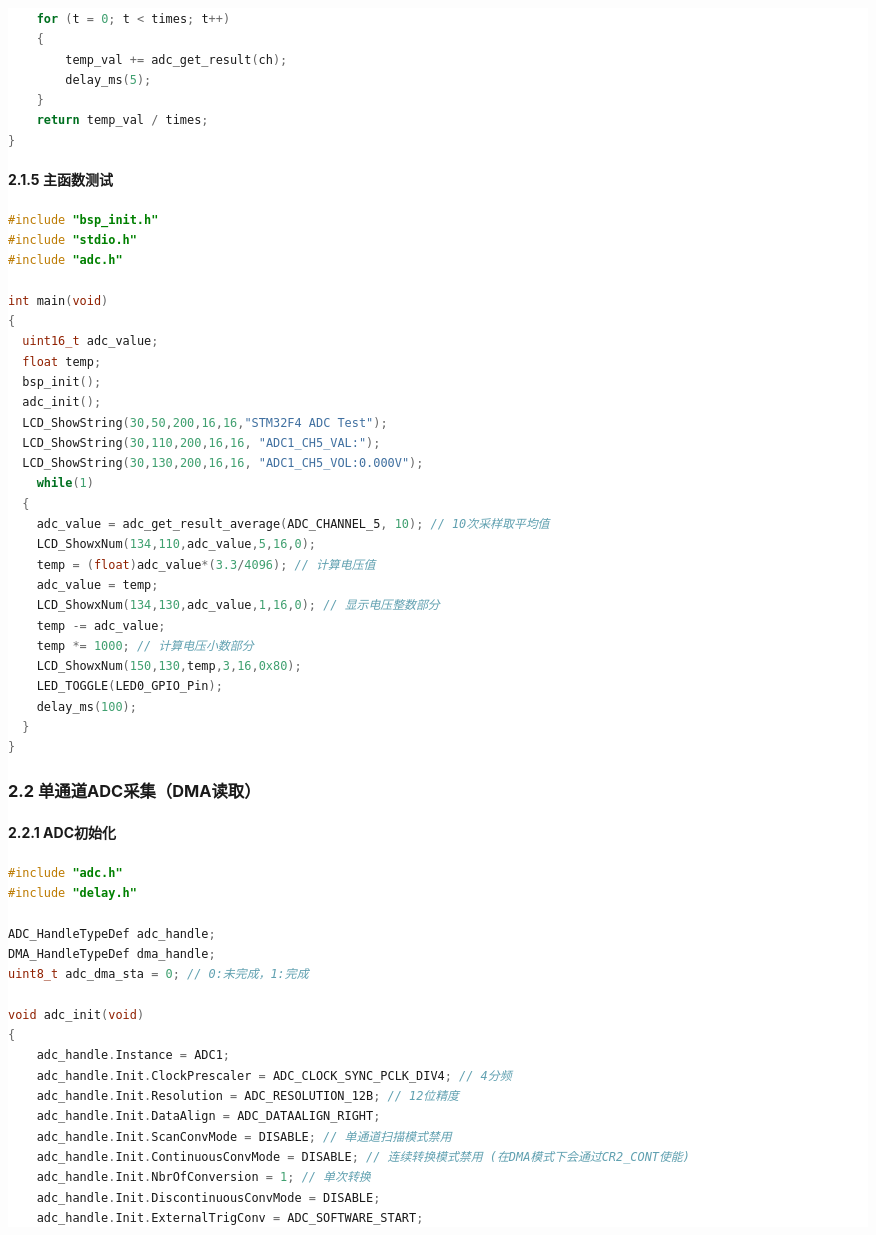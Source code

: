 ```c
    for (t = 0; t < times; t++)  
    {
        temp_val += adc_get_result(ch);
        delay_ms(5);
    }
    return temp_val / times;     
}
```

#### 2.1.5 主函数测试

```c
#include "bsp_init.h"
#include "stdio.h"
#include "adc.h"

int main(void)
{
  uint16_t adc_value;
  float temp;
  bsp_init();
  adc_init();
  LCD_ShowString(30,50,200,16,16,"STM32F4 ADC Test");
  LCD_ShowString(30,110,200,16,16, "ADC1_CH5_VAL:");
  LCD_ShowString(30,130,200,16,16, "ADC1_CH5_VOL:0.000V");
    while(1)
  {
    adc_value = adc_get_result_average(ADC_CHANNEL_5, 10); // 10次采样取平均值
    LCD_ShowxNum(134,110,adc_value,5,16,0);
    temp = (float)adc_value*(3.3/4096); // 计算电压值
    adc_value = temp;
    LCD_ShowxNum(134,130,adc_value,1,16,0); // 显示电压整数部分
    temp -= adc_value;
    temp *= 1000; // 计算电压小数部分
    LCD_ShowxNum(150,130,temp,3,16,0x80);
    LED_TOGGLE(LED0_GPIO_Pin);
    delay_ms(100);
  }
}
```

### 2.2 单通道ADC采集（DMA读取）

#### 2.2.1 ADC初始化

```c
#include "adc.h"
#include "delay.h"

ADC_HandleTypeDef adc_handle;
DMA_HandleTypeDef dma_handle;
uint8_t adc_dma_sta = 0; // 0:未完成，1:完成

void adc_init(void)
{
    adc_handle.Instance = ADC1;
    adc_handle.Init.ClockPrescaler = ADC_CLOCK_SYNC_PCLK_DIV4; // 4分频
    adc_handle.Init.Resolution = ADC_RESOLUTION_12B; // 12位精度
    adc_handle.Init.DataAlign = ADC_DATAALIGN_RIGHT;
    adc_handle.Init.ScanConvMode = DISABLE; // 单通道扫描模式禁用
    adc_handle.Init.ContinuousConvMode = DISABLE; // 连续转换模式禁用 (在DMA模式下会通过CR2_CONT使能)
    adc_handle.Init.NbrOfConversion = 1; // 单次转换
    adc_handle.Init.DiscontinuousConvMode = DISABLE;
    adc_handle.Init.ExternalTrigConv = ADC_SOFTWARE_START;
```